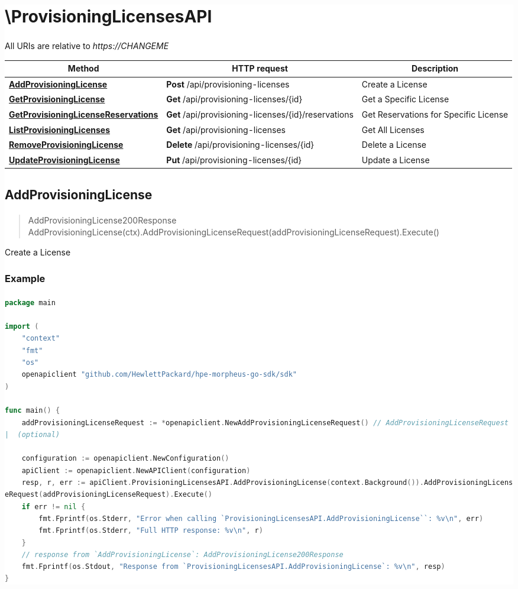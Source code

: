 # \ProvisioningLicensesAPI

All URIs are relative to *https://CHANGEME*

Method | HTTP request | Description
------------- | ------------- | -------------
[**AddProvisioningLicense**](ProvisioningLicensesAPI.md#AddProvisioningLicense) | **Post** /api/provisioning-licenses | Create a License
[**GetProvisioningLicense**](ProvisioningLicensesAPI.md#GetProvisioningLicense) | **Get** /api/provisioning-licenses/{id} | Get a Specific License
[**GetProvisioningLicenseReservations**](ProvisioningLicensesAPI.md#GetProvisioningLicenseReservations) | **Get** /api/provisioning-licenses/{id}/reservations | Get Reservations for Specific License
[**ListProvisioningLicenses**](ProvisioningLicensesAPI.md#ListProvisioningLicenses) | **Get** /api/provisioning-licenses | Get All Licenses
[**RemoveProvisioningLicense**](ProvisioningLicensesAPI.md#RemoveProvisioningLicense) | **Delete** /api/provisioning-licenses/{id} | Delete a License
[**UpdateProvisioningLicense**](ProvisioningLicensesAPI.md#UpdateProvisioningLicense) | **Put** /api/provisioning-licenses/{id} | Update a License



## AddProvisioningLicense

> AddProvisioningLicense200Response AddProvisioningLicense(ctx).AddProvisioningLicenseRequest(addProvisioningLicenseRequest).Execute()

Create a License



### Example

```go
package main

import (
	"context"
	"fmt"
	"os"
	openapiclient "github.com/HewlettPackard/hpe-morpheus-go-sdk/sdk"
)

func main() {
	addProvisioningLicenseRequest := *openapiclient.NewAddProvisioningLicenseRequest() // AddProvisioningLicenseRequest |  (optional)

	configuration := openapiclient.NewConfiguration()
	apiClient := openapiclient.NewAPIClient(configuration)
	resp, r, err := apiClient.ProvisioningLicensesAPI.AddProvisioningLicense(context.Background()).AddProvisioningLicenseRequest(addProvisioningLicenseRequest).Execute()
	if err != nil {
		fmt.Fprintf(os.Stderr, "Error when calling `ProvisioningLicensesAPI.AddProvisioningLicense``: %v\n", err)
		fmt.Fprintf(os.Stderr, "Full HTTP response: %v\n", r)
	}
	// response from `AddProvisioningLicense`: AddProvisioningLicense200Response
	fmt.Fprintf(os.Stdout, "Response from `ProvisioningLicensesAPI.AddProvisioningLicense`: %v\n", resp)
}
```
